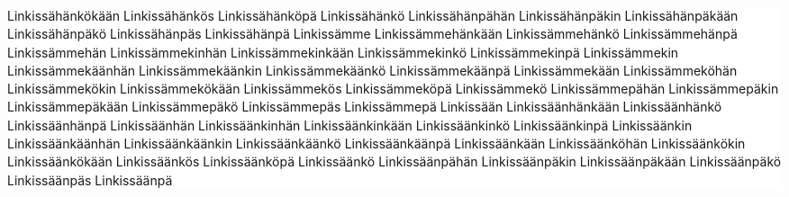 Linkissähänkökään
Linkissähänkös
Linkissähänköpä
Linkissähänkö
Linkissähänpähän
Linkissähänpäkin
Linkissähänpäkään
Linkissähänpäkö
Linkissähänpäs
Linkissähänpä
Linkissämme
Linkissämmehänkään
Linkissämmehänkö
Linkissämmehänpä
Linkissämmehän
Linkissämmekinhän
Linkissämmekinkään
Linkissämmekinkö
Linkissämmekinpä
Linkissämmekin
Linkissämmekäänhän
Linkissämmekäänkin
Linkissämmekäänkö
Linkissämmekäänpä
Linkissämmekään
Linkissämmeköhän
Linkissämmekökin
Linkissämmekökään
Linkissämmekös
Linkissämmeköpä
Linkissämmekö
Linkissämmepähän
Linkissämmepäkin
Linkissämmepäkään
Linkissämmepäkö
Linkissämmepäs
Linkissämmepä
Linkissään
Linkissäänhänkään
Linkissäänhänkö
Linkissäänhänpä
Linkissäänhän
Linkissäänkinhän
Linkissäänkinkään
Linkissäänkinkö
Linkissäänkinpä
Linkissäänkin
Linkissäänkäänhän
Linkissäänkäänkin
Linkissäänkäänkö
Linkissäänkäänpä
Linkissäänkään
Linkissäänköhän
Linkissäänkökin
Linkissäänkökään
Linkissäänkös
Linkissäänköpä
Linkissäänkö
Linkissäänpähän
Linkissäänpäkin
Linkissäänpäkään
Linkissäänpäkö
Linkissäänpäs
Linkissäänpä